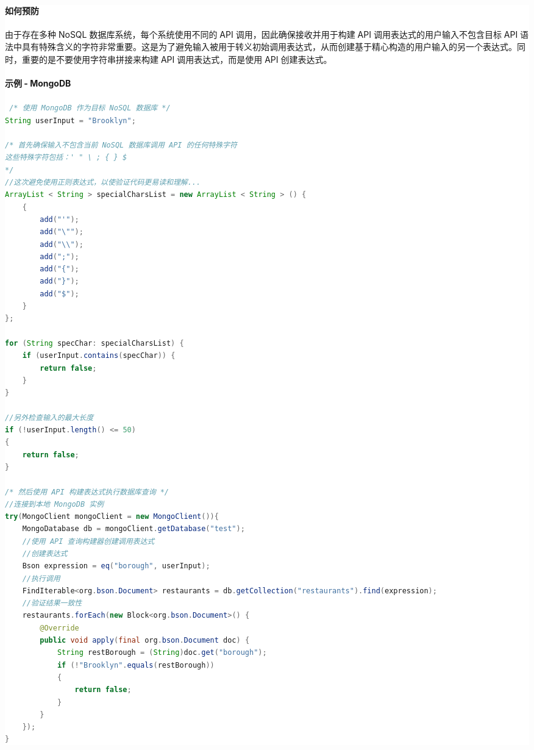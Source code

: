 #### 如何预防

由于存在多种 NoSQL 数据库系统，每个系统使用不同的 API 调用，因此确保接收并用于构建 API 调用表达式的用户输入不包含目标 API 语法中具有特殊含义的字符非常重要。这是为了避免输入被用于转义初始调用表达式，从而创建基于精心构造的用户输入的另一个表达式。同时，重要的是不要使用字符串拼接来构建 API 调用表达式，而是使用 API 创建表达式。

#### 示例 - MongoDB

``` java
 /* 使用 MongoDB 作为目标 NoSQL 数据库 */
String userInput = "Brooklyn";

/* 首先确保输入不包含当前 NoSQL 数据库调用 API 的任何特殊字符
这些特殊字符包括：' " \ ; { } $
*/
//这次避免使用正则表达式，以使验证代码更易读和理解...
ArrayList < String > specialCharsList = new ArrayList < String > () {
    {
        add("'");
        add("\"");
        add("\\");
        add(";");
        add("{");
        add("}");
        add("$");
    }
};

for (String specChar: specialCharsList) {
    if (userInput.contains(specChar)) {
        return false;
    }
}

//另外检查输入的最大长度
if (!userInput.length() <= 50)
{
    return false;
}

/* 然后使用 API 构建表达式执行数据库查询 */
//连接到本地 MongoDB 实例
try(MongoClient mongoClient = new MongoClient()){
    MongoDatabase db = mongoClient.getDatabase("test");
    //使用 API 查询构建器创建调用表达式
    //创建表达式
    Bson expression = eq("borough", userInput);
    //执行调用
    FindIterable<org.bson.Document> restaurants = db.getCollection("restaurants").find(expression);
    //验证结果一致性
    restaurants.forEach(new Block<org.bson.Document>() {
        @Override
        public void apply(final org.bson.Document doc) {
            String restBorough = (String)doc.get("borough");
            if (!"Brooklyn".equals(restBorough))
            {
                return false;
            }
        }
    });
}
```
